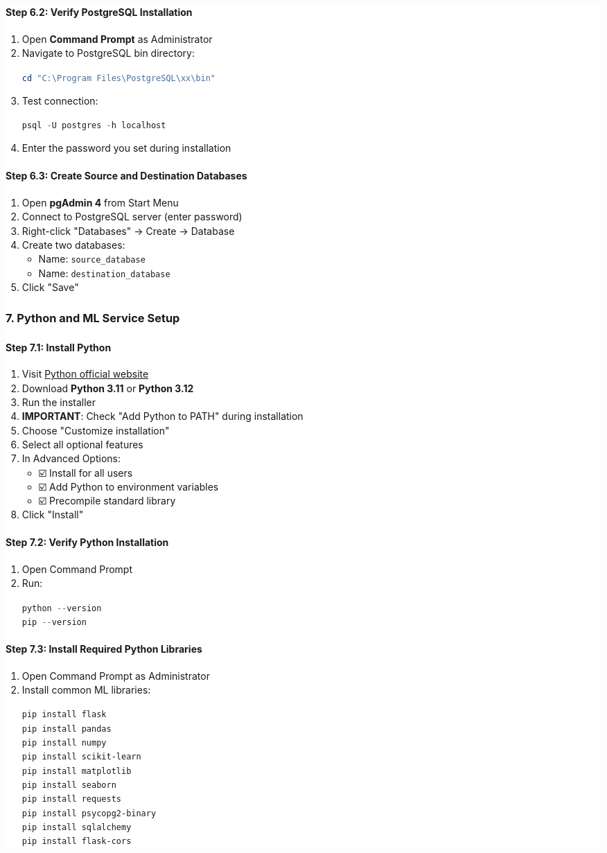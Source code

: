 #### Step 6.2: Verify PostgreSQL Installation
1. Open **Command Prompt** as Administrator
2. Navigate to PostgreSQL bin directory:
   ```powershell
   cd "C:\Program Files\PostgreSQL\xx\bin"
   ```
3. Test connection:
   ```powershell
   psql -U postgres -h localhost
   ```
4. Enter the password you set during installation

#### Step 6.3: Create Source and Destination Databases
1. Open **pgAdmin 4** from Start Menu
2. Connect to PostgreSQL server (enter password)
3. Right-click "Databases" → Create → Database
4. Create two databases:
   - Name: `source_database`
   - Name: `destination_database`
5. Click "Save"

### 7. Python and ML Service Setup

#### Step 7.1: Install Python
1. Visit [Python official website](https://www.python.org/downloads/)
2. Download **Python 3.11** or **Python 3.12**
3. Run the installer
4. **IMPORTANT**: Check "Add Python to PATH" during installation
5. Choose "Customize installation"
6. Select all optional features
7. In Advanced Options:
   - ☑️ Install for all users
   - ☑️ Add Python to environment variables
   - ☑️ Precompile standard library
8. Click "Install"

#### Step 7.2: Verify Python Installation
1. Open Command Prompt
2. Run:
   ```powershell
   python --version
   pip --version
   ```

#### Step 7.3: Install Required Python Libraries
1. Open Command Prompt as Administrator
2. Install common ML libraries:
   ```powershell
   pip install flask
   pip install pandas
   pip install numpy
   pip install scikit-learn
   pip install matplotlib
   pip install seaborn
   pip install requests
   pip install psycopg2-binary
   pip install sqlalchemy
   pip install flask-cors
   ```
